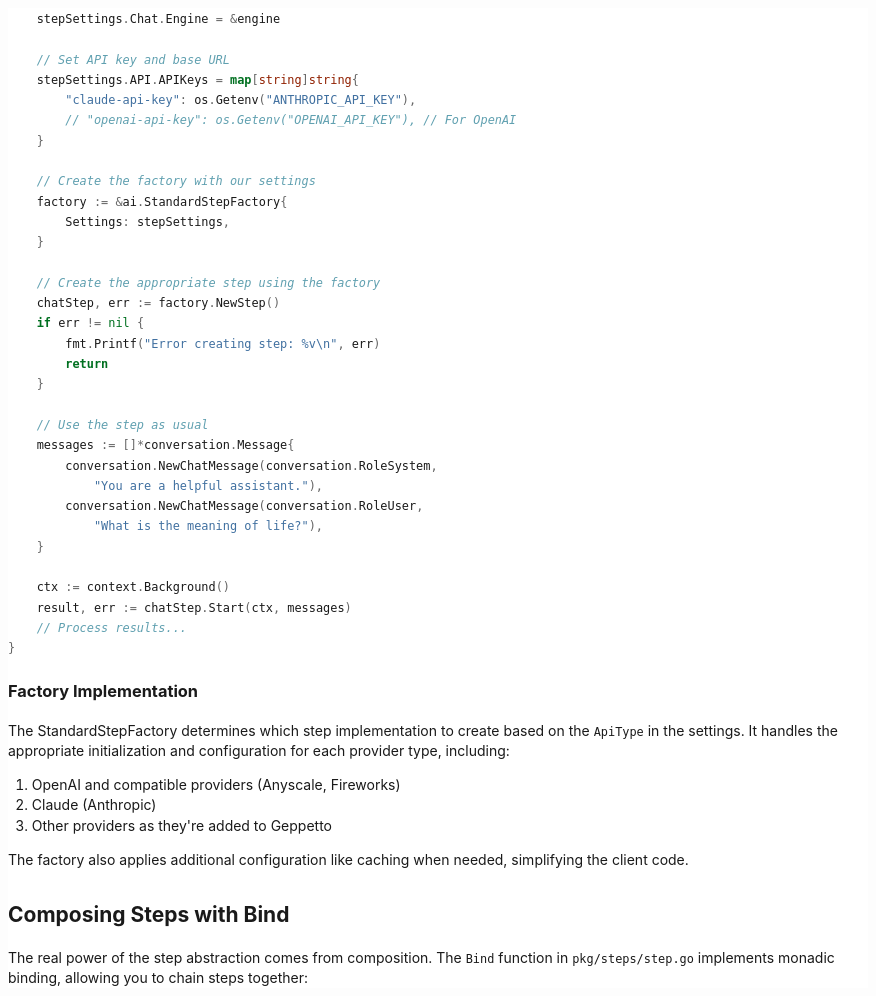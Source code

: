 ```go
    stepSettings.Chat.Engine = &engine
    
    // Set API key and base URL
    stepSettings.API.APIKeys = map[string]string{
        "claude-api-key": os.Getenv("ANTHROPIC_API_KEY"),
        // "openai-api-key": os.Getenv("OPENAI_API_KEY"), // For OpenAI
    }
    
    // Create the factory with our settings
    factory := &ai.StandardStepFactory{
        Settings: stepSettings,
    }
    
    // Create the appropriate step using the factory
    chatStep, err := factory.NewStep()
    if err != nil {
        fmt.Printf("Error creating step: %v\n", err)
        return
    }
    
    // Use the step as usual
    messages := []*conversation.Message{
        conversation.NewChatMessage(conversation.RoleSystem, 
            "You are a helpful assistant."),
        conversation.NewChatMessage(conversation.RoleUser, 
            "What is the meaning of life?"),
    }
    
    ctx := context.Background()
    result, err := chatStep.Start(ctx, messages)
    // Process results...
}
```

### Factory Implementation

The StandardStepFactory determines which step implementation to create based on the `ApiType` in the settings. It handles the appropriate initialization and configuration for each provider type, including:

1. OpenAI and compatible providers (Anyscale, Fireworks)
2. Claude (Anthropic)
3. Other providers as they're added to Geppetto

The factory also applies additional configuration like caching when needed, simplifying the client code.

## Composing Steps with Bind

The real power of the step abstraction comes from composition. The `Bind` function in `pkg/steps/step.go` implements monadic binding, allowing you to chain steps together:
